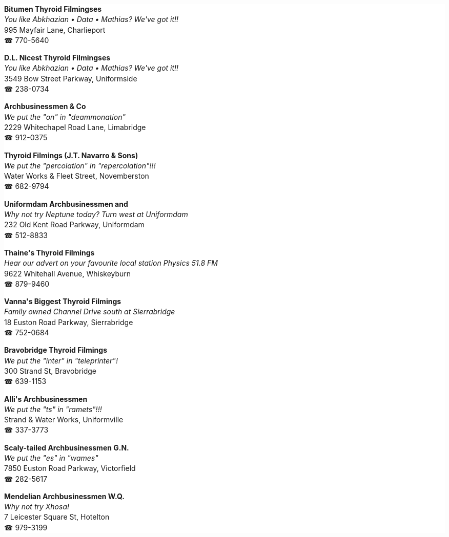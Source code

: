 **Bitumen Thyroid Filmingses**  
_You like Abkhazian • Data • Mathias? We've got it!!_  
995 Mayfair Lane, Charlieport  
☎ 770-5640

**D.L. Nicest Thyroid Filmingses**  
_You like Abkhazian • Data • Mathias? We've got it!!_  
3549 Bow Street Parkway, Uniformside  
☎ 238-0734

**Archbusinessmen & Co**  
_We put the "on" in "deammonation"_  
2229 Whitechapel Road Lane, Limabridge  
☎ 912-0375

**Thyroid Filmings (J.T. Navarro & Sons)**  
_We put the "percolation" in "repercolation"!!!_  
Water Works & Fleet Street, Novemberston  
☎ 682-9794

**Uniformdam Archbusinessmen and**  
_Why not try Neptune today? 
Turn west at Uniformdam_  
232 Old Kent Road Parkway, Uniformdam  
☎ 512-8833

**Thaine's Thyroid Filmings**  
_Hear our advert on your favourite local station Physics 51.8 FM_  
9622 Whitehall Avenue, Whiskeyburn  
☎ 879-9460

**Vanna's Biggest Thyroid Filmings**  
_Family owned Channel 
Drive south at Sierrabridge_  
18 Euston Road Parkway, Sierrabridge  
☎ 752-0684

**Bravobridge Thyroid Filmings**  
_We put the "inter" in "teleprinter"!_  
300 Strand St, Bravobridge  
☎ 639-1153

**Alli's Archbusinessmen**  
_We put the "ts" in "ramets"!!!_  
Strand & Water Works, Uniformville  
☎ 337-3773

**Scaly-tailed Archbusinessmen G.N.**  
_We put the "es" in "wames"_  
7850 Euston Road Parkway, Victorfield  
☎ 282-5617

**Mendelian Archbusinessmen W.Q.**  
_Why not try Xhosa!_  
7 Leicester Square St, Hotelton  
☎ 979-3199

